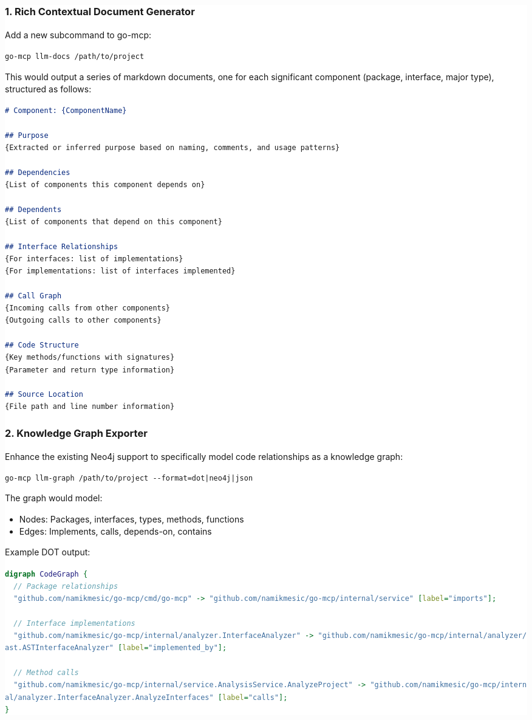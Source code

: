 ### 1. Rich Contextual Document Generator

Add a new subcommand to go-mcp:

```
go-mcp llm-docs /path/to/project
```

This would output a series of markdown documents, one for each significant component (package, interface, major type), structured as follows:

```markdown
# Component: {ComponentName}

## Purpose
{Extracted or inferred purpose based on naming, comments, and usage patterns}

## Dependencies
{List of components this component depends on}

## Dependents
{List of components that depend on this component}

## Interface Relationships
{For interfaces: list of implementations}
{For implementations: list of interfaces implemented}

## Call Graph
{Incoming calls from other components}
{Outgoing calls to other components}

## Code Structure
{Key methods/functions with signatures}
{Parameter and return type information}

## Source Location
{File path and line number information}
```

### 2. Knowledge Graph Exporter

Enhance the existing Neo4j support to specifically model code relationships as a knowledge graph:

```
go-mcp llm-graph /path/to/project --format=dot|neo4j|json
```

The graph would model:
- Nodes: Packages, interfaces, types, methods, functions
- Edges: Implements, calls, depends-on, contains

Example DOT output:
```dot
digraph CodeGraph {
  // Package relationships
  "github.com/namikmesic/go-mcp/cmd/go-mcp" -> "github.com/namikmesic/go-mcp/internal/service" [label="imports"];
  
  // Interface implementations
  "github.com/namikmesic/go-mcp/internal/analyzer.InterfaceAnalyzer" -> "github.com/namikmesic/go-mcp/internal/analyzer/ast.ASTInterfaceAnalyzer" [label="implemented_by"];
  
  // Method calls
  "github.com/namikmesic/go-mcp/internal/service.AnalysisService.AnalyzeProject" -> "github.com/namikmesic/go-mcp/internal/analyzer.InterfaceAnalyzer.AnalyzeInterfaces" [label="calls"];
}
```
